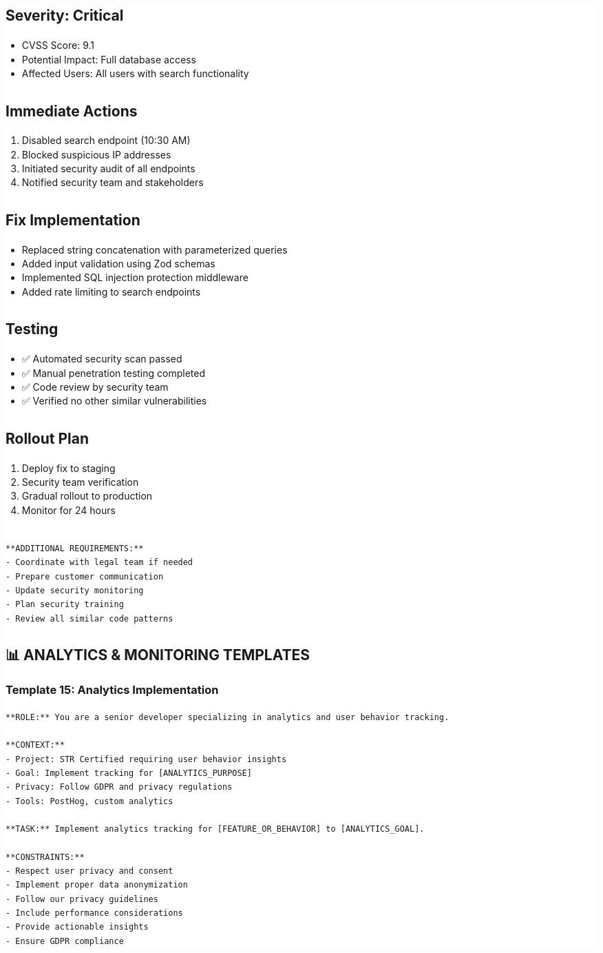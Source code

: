 ## Severity: Critical
- CVSS Score: 9.1
- Potential Impact: Full database access
- Affected Users: All users with search functionality

## Immediate Actions
1. Disabled search endpoint (10:30 AM)
2. Blocked suspicious IP addresses
3. Initiated security audit of all endpoints
4. Notified security team and stakeholders

## Fix Implementation
- Replaced string concatenation with parameterized queries
- Added input validation using Zod schemas
- Implemented SQL injection protection middleware
- Added rate limiting to search endpoints

## Testing
- ✅ Automated security scan passed
- ✅ Manual penetration testing completed
- ✅ Code review by security team
- ✅ Verified no other similar vulnerabilities

## Rollout Plan
1. Deploy fix to staging
2. Security team verification
3. Gradual rollout to production
4. Monitor for 24 hours
```

**ADDITIONAL REQUIREMENTS:**
- Coordinate with legal team if needed
- Prepare customer communication
- Update security monitoring
- Plan security training
- Review all similar code patterns
```

## **📊 ANALYTICS & MONITORING TEMPLATES**

### **Template 15: Analytics Implementation**

```
**ROLE:** You are a senior developer specializing in analytics and user behavior tracking.

**CONTEXT:**
- Project: STR Certified requiring user behavior insights
- Goal: Implement tracking for [ANALYTICS_PURPOSE]
- Privacy: Follow GDPR and privacy regulations
- Tools: PostHog, custom analytics

**TASK:** Implement analytics tracking for [FEATURE_OR_BEHAVIOR] to [ANALYTICS_GOAL].

**CONSTRAINTS:**
- Respect user privacy and consent
- Implement proper data anonymization
- Follow our privacy guidelines
- Include performance considerations
- Provide actionable insights
- Ensure GDPR compliance
```